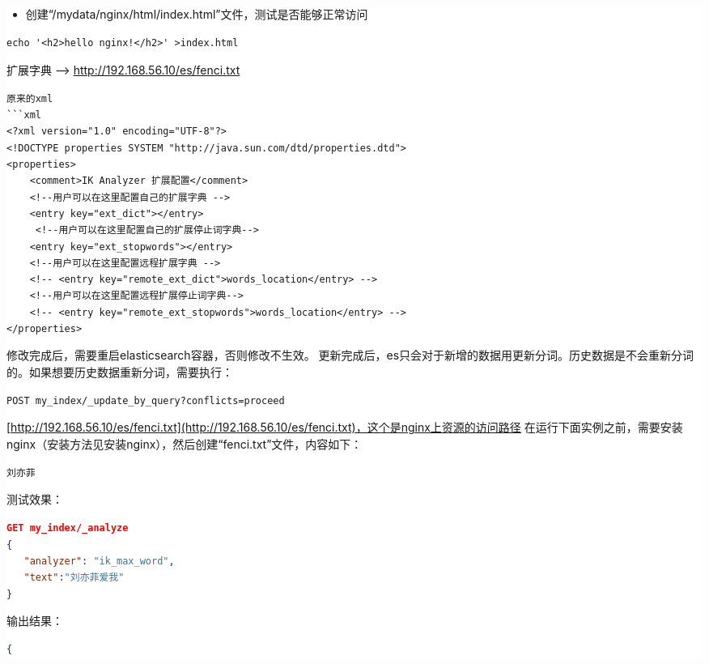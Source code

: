 - 创建“/mydata/nginx/html/index.html”文件，测试是否能够正常访问
```
echo '<h2>hello nginx!</h2>' >index.html
```

扩展字典 -->
	<entry key="ext_dict"></entry>
	 <!--用户可以在这里配置自己的扩展停止词字典-->
	<entry key="ext_stopwords"></entry>
	<!--用户可以在这里配置远程扩展字典 -->
	<entry key="remote_ext_dict">http://192.168.56.10/es/fenci.txt</entry> 
	<!--用户可以在这里配置远程扩展停止词字典-->
	<!-- <entry key="remote_ext_stopwords">words_location</entry> -->
</properties>
```
原来的xml
​```xml
<?xml version="1.0" encoding="UTF-8"?>
<!DOCTYPE properties SYSTEM "http://java.sun.com/dtd/properties.dtd">
<properties>
	<comment>IK Analyzer 扩展配置</comment>
	<!--用户可以在这里配置自己的扩展字典 -->
	<entry key="ext_dict"></entry>
	 <!--用户可以在这里配置自己的扩展停止词字典-->
	<entry key="ext_stopwords"></entry>
	<!--用户可以在这里配置远程扩展字典 -->
	<!-- <entry key="remote_ext_dict">words_location</entry> -->
	<!--用户可以在这里配置远程扩展停止词字典-->
	<!-- <entry key="remote_ext_stopwords">words_location</entry> -->
</properties>
```
修改完成后，需要重启elasticsearch容器，否则修改不生效。
更新完成后，es只会对于新增的数据用更新分词。历史数据是不会重新分词的。如果想要历史数据重新分词，需要执行：
```shell
POST my_index/_update_by_query?conflicts=proceed
```
[http://192.168.56.10/es/fenci.txt](http://192.168.56.10/es/fenci.txt)，这个是nginx上资源的访问路径
在运行下面实例之前，需要安装nginx（安装方法见安装nginx），然后创建“fenci.txt”文件，内容如下：
```shell
刘亦菲
```
测试效果：
```json
GET my_index/_analyze
{
   "analyzer": "ik_max_word", 
   "text":"刘亦菲爱我"
}
```
输出结果：
```json
{

